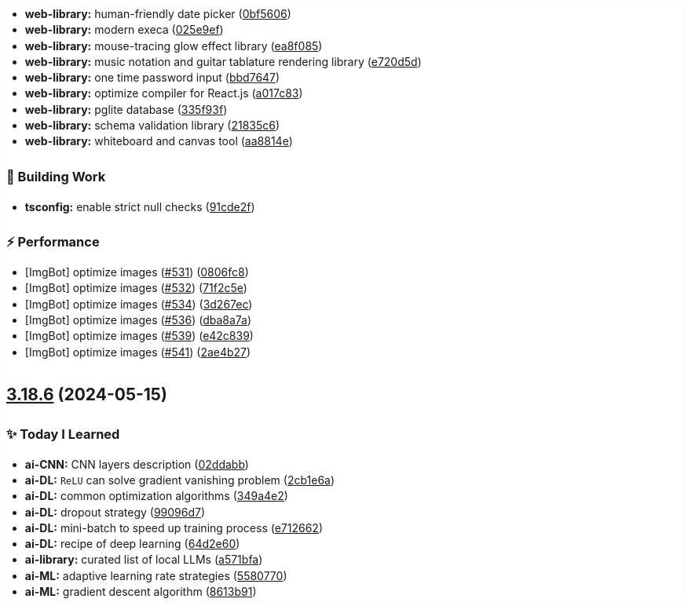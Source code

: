 * **web-library:** human-friendly date picker ([0bf5606](https://github.com/sabertazimi/awesome-notes/commit/0bf5606d2a40b804cd54b718c4b206801ba75e08))
* **web-library:** modern execa ([025e9ef](https://github.com/sabertazimi/awesome-notes/commit/025e9effebbd96c9038f6ff81e3d23cd1ae195bf))
* **web-library:** mouse-tracing glow effect library ([ea8f085](https://github.com/sabertazimi/awesome-notes/commit/ea8f0851dac39adff9f8d95487e69fb714dac362))
* **web-library:** music notation and guitar tablature rendering library ([e720d5d](https://github.com/sabertazimi/awesome-notes/commit/e720d5d25bd3212ce5b6357b19caf8cabf00ace3))
* **web-library:** one time password input ([bbd7647](https://github.com/sabertazimi/awesome-notes/commit/bbd764711fd8a5fa73b234b4c1e4560a62bbf15b))
* **web-library:** optimize compiler for React.js ([a017c83](https://github.com/sabertazimi/awesome-notes/commit/a017c832c4848eee127238d6755bd21bfce7b2df))
* **web-library:** pglite database ([335f93f](https://github.com/sabertazimi/awesome-notes/commit/335f93f82e1fbb9b37b556fce0b60ca30f25278d))
* **web-library:** schema validation library ([21835c6](https://github.com/sabertazimi/awesome-notes/commit/21835c6a344204a991191d0468c3e09f387d1cf3))
* **web-library:** whiteboard and canvas tool ([aa8814e](https://github.com/sabertazimi/awesome-notes/commit/aa8814e6eb60d9e12113f3d8957ba355021fa29f))


### :rocket: Building Work

* **tsconfig:** enable strict null checks ([91cde2f](https://github.com/sabertazimi/awesome-notes/commit/91cde2fdbbdfcb66aa3c21f96c5e155974d672db))


### :zap: Performance

* [ImgBot] optimize images ([#531](https://github.com/sabertazimi/awesome-notes/issues/531)) ([0806fc8](https://github.com/sabertazimi/awesome-notes/commit/0806fc86a8fa90c96ca11d286f5f7c058031d52e))
* [ImgBot] optimize images ([#532](https://github.com/sabertazimi/awesome-notes/issues/532)) ([71f2c5e](https://github.com/sabertazimi/awesome-notes/commit/71f2c5e0b6e4f8e5cf3cc62abdded3cd5c1d73b2))
* [ImgBot] optimize images ([#534](https://github.com/sabertazimi/awesome-notes/issues/534)) ([3d267ec](https://github.com/sabertazimi/awesome-notes/commit/3d267ec39cf733d8373e1816457bbb1b868389ee))
* [ImgBot] optimize images ([#536](https://github.com/sabertazimi/awesome-notes/issues/536)) ([dba8a7a](https://github.com/sabertazimi/awesome-notes/commit/dba8a7a8f5697fb1f637e264903f6c0b7ab80202))
* [ImgBot] optimize images ([#539](https://github.com/sabertazimi/awesome-notes/issues/539)) ([e42c839](https://github.com/sabertazimi/awesome-notes/commit/e42c8399c4ced3b27c87e40986cde44f16fb906e))
* [ImgBot] optimize images ([#541](https://github.com/sabertazimi/awesome-notes/issues/541)) ([2ae4b27](https://github.com/sabertazimi/awesome-notes/commit/2ae4b270c47acc94d5f1d5b9a15a6b4e1b28fdf0))

## [3.18.6](https://github.com/sabertazimi/awesome-notes/compare/v3.18.5...v3.18.6) (2024-05-15)


### :sparkles: Today I Learned

* **ai-CNN:** CNN layers description ([02ddabb](https://github.com/sabertazimi/awesome-notes/commit/02ddabb5021cc2bbdcde6efb97ca939c44607bb2))
* **ai-DL:** `ReLU` can solve gradient vanishing problem ([2cb1e6a](https://github.com/sabertazimi/awesome-notes/commit/2cb1e6a2d19c2526ece5f37d56f8ab6fc5f68917))
* **ai-DL:** common optimization algorithms ([349a4e2](https://github.com/sabertazimi/awesome-notes/commit/349a4e28e4c7c4d5b3e56c2089154cc90c2a0031))
* **ai-DL:** dropout strategy ([99096d7](https://github.com/sabertazimi/awesome-notes/commit/99096d7b580345a13d2c47575828c5daa1aee872))
* **ai-DL:** mini-batch to speed up training process ([e712662](https://github.com/sabertazimi/awesome-notes/commit/e712662f0a23f875d42e96be3c40fc5ac5542e2d))
* **ai-DL:** recipe of deep learning ([64d2e60](https://github.com/sabertazimi/awesome-notes/commit/64d2e608e31b6e7d3f88cfb743e80fbdbc8b206c))
* **ai-library:** curated list of local LLMs ([a571bfa](https://github.com/sabertazimi/awesome-notes/commit/a571bfaaf7b830b8f1ad12fc759e887d8ba24749))
* **ai-ML:** adaptive learning rate strategies ([5580770](https://github.com/sabertazimi/awesome-notes/commit/55807705d191284face9294e57e1f860af87874e))
* **ai-ML:** gradient descent algorithm ([8613b91](https://github.com/sabertazimi/awesome-notes/commit/8613b91a32d39766f9f83ea5043ff1ca105e4145))